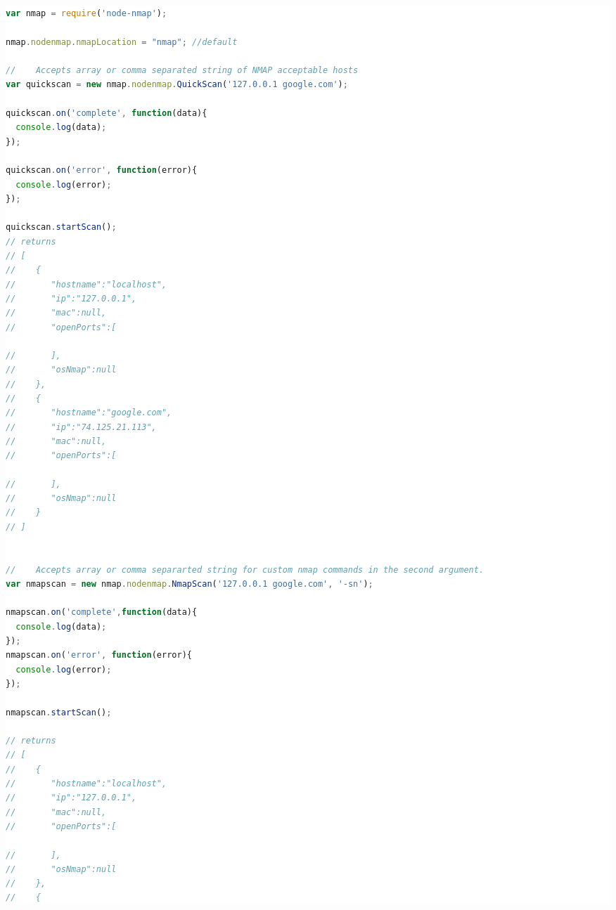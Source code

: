 ```javascript
var nmap = require('node-nmap');

nmap.nodenmap.nmapLocation = "nmap"; //default

//    Accepts array or comma separated string of NMAP acceptable hosts
var quickscan = new nmap.nodenmap.QuickScan('127.0.0.1 google.com');

quickscan.on('complete', function(data){
  console.log(data);
});

quickscan.on('error', function(error){
  console.log(error);
});

quickscan.startScan();
// returns
// [  
//    {  
//       "hostname":"localhost",
//       "ip":"127.0.0.1",
//       "mac":null,
//       "openPorts":[  

//       ],
//       "osNmap":null
//    },
//    {  
//       "hostname":"google.com",
//       "ip":"74.125.21.113",
//       "mac":null,
//       "openPorts":[  

//       ],
//       "osNmap":null
//    }
// ]


//    Accepts array or comma separarted string for custom nmap commands in the second argument.
var nmapscan = new nmap.nodenmap.NmapScan('127.0.0.1 google.com', '-sn');

nmapscan.on('complete',function(data){
  console.log(data);
});
nmapscan.on('error', function(error){
  console.log(error);
});

nmapscan.startScan();

// returns
// [  
//    {  
//       "hostname":"localhost",
//       "ip":"127.0.0.1",
//       "mac":null,
//       "openPorts":[  

//       ],
//       "osNmap":null
//    },
//    {  
```